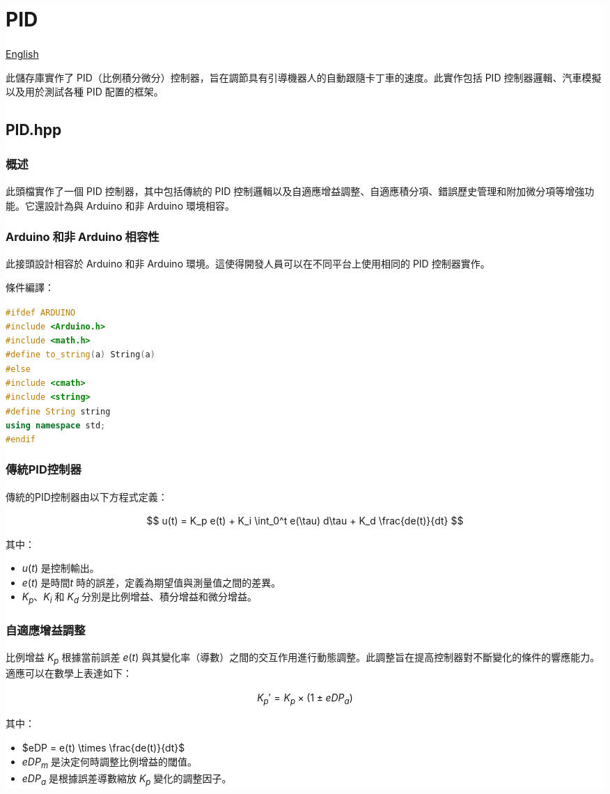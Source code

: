 # PID

[English](README.md)

此儲存庫實作了 PID（比例積分微分）控制器，旨在調節具有引導機器人的自動跟隨卡丁車的速度。此實作包括 PID 控制器邏輯、汽車模擬以及用於測試各種 PID 配置的框架。

## PID.hpp

### 概述

此頭檔實作了一個 PID 控制器，其中包括傳統的 PID 控制邏輯以及自適應增益調整、自適應積分項、錯誤歷史管理和附加微分項等增強功能。它還設計為與 Arduino 和非 Arduino 環境相容。

### Arduino 和非 Arduino 相容性

此接頭設計相容於 Arduino 和非 Arduino 環境。這使得開發人員可以在不同平台上使用相同的 PID 控制器實作。

條件編譯：
```cpp
#ifdef ARDUINO
#include <Arduino.h>
#include <math.h>
#define to_string(a) String(a)
#else
#include <cmath>
#include <string>
#define String string
using namespace std;
#endif
```

### 傳統PID控制器

傳統的PID控制器由以下方程式定義：

$$
u(t) = K_p e(t) + K_i \int_0^t e(\tau) d\tau + K_d \frac{de(t)}{dt} 
$$

其中：
- $u(t)$ 是控制輸出。
- $e(t)$ 是時間$t$ 時的誤差，定義為期望值與測量值之間的差異。
- $K_p$、$K_i$ 和 $K_d$ 分別是比例增益、積分增益和微分增益。

### 自適應增益調整

比例增益 $K_p$ 根據當前誤差 $e(t)$ 與其變化率（導數）之間的交互作用進行動態調整。此調整旨在提高控制器對不斷變化的條件的響應能力。適應可以在數學上表達如下：

$$
K_p' = K_p \times (1 \pm eDP_a)
$$

其中：
- $eDP = e(t) \times \frac{de(t)}{dt}$
- $eDP_m$ 是決定何時調整比例增益的閾值。
- $eDP_a$ 是根據誤差導數縮放 $K_p$ 變化的調整因子。
